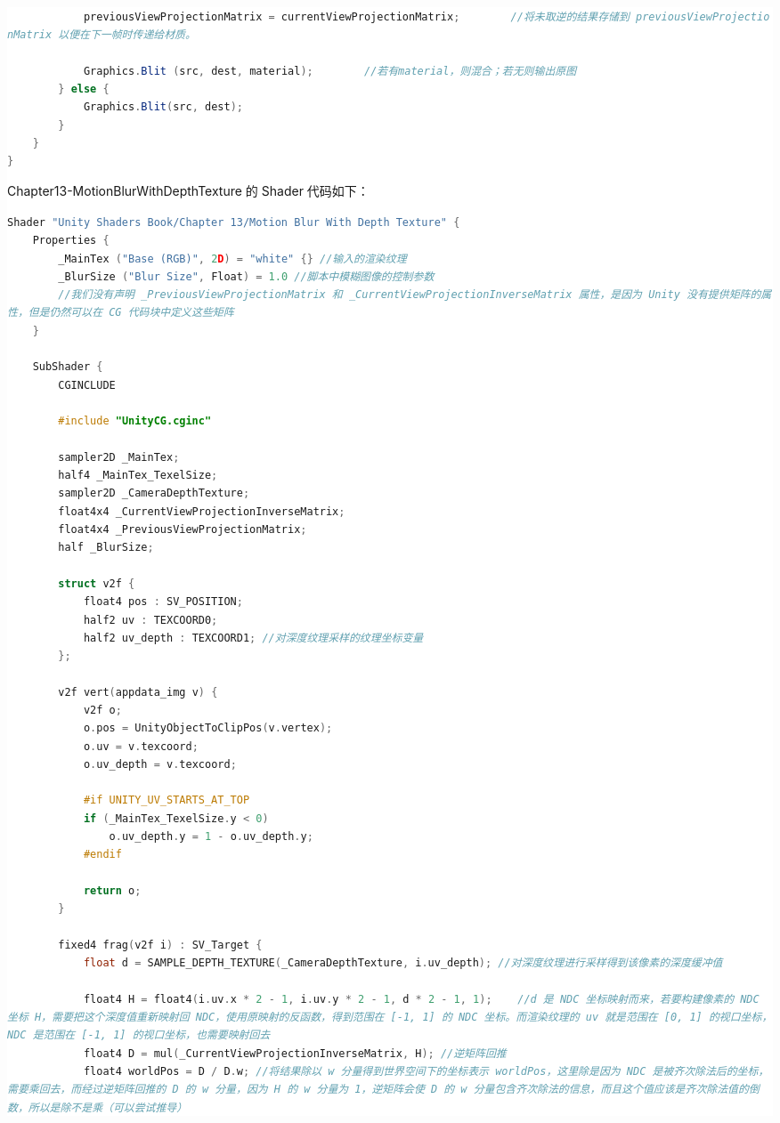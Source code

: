 ``` C#
            previousViewProjectionMatrix = currentViewProjectionMatrix;        //将未取逆的结果存储到 previousViewProjectionMatrix 以便在下一帧时传递给材质。

            Graphics.Blit (src, dest, material);        //若有material，则混合；若无则输出原图
        } else {
            Graphics.Blit(src, dest);
        }
    }
}
```

Chapter13-MotionBlurWithDepthTexture 的 Shader 代码如下：  

``` C C for Graphics
Shader "Unity Shaders Book/Chapter 13/Motion Blur With Depth Texture" {
    Properties {
        _MainTex ("Base (RGB)", 2D) = "white" {} //输入的渲染纹理
        _BlurSize ("Blur Size", Float) = 1.0 //脚本中模糊图像的控制参数
        //我们没有声明 _PreviousViewProjectionMatrix 和 _CurrentViewProjectionInverseMatrix 属性，是因为 Unity 没有提供矩阵的属性，但是仍然可以在 CG 代码块中定义这些矩阵
    }

    SubShader {
        CGINCLUDE
        
        #include "UnityCG.cginc"
        
        sampler2D _MainTex;
        half4 _MainTex_TexelSize;
        sampler2D _CameraDepthTexture;
        float4x4 _CurrentViewProjectionInverseMatrix;
        float4x4 _PreviousViewProjectionMatrix;
        half _BlurSize;
        
        struct v2f {
            float4 pos : SV_POSITION;
            half2 uv : TEXCOORD0;
            half2 uv_depth : TEXCOORD1; //对深度纹理采样的纹理坐标变量
        };
        
        v2f vert(appdata_img v) {
            v2f o;
            o.pos = UnityObjectToClipPos(v.vertex);
            o.uv = v.texcoord;
            o.uv_depth = v.texcoord;
            
            #if UNITY_UV_STARTS_AT_TOP
            if (_MainTex_TexelSize.y < 0)
                o.uv_depth.y = 1 - o.uv_depth.y;
            #endif 
            
            return o;
        }
        
        fixed4 frag(v2f i) : SV_Target {
            float d = SAMPLE_DEPTH_TEXTURE(_CameraDepthTexture, i.uv_depth); //对深度纹理进行采样得到该像素的深度缓冲值
            
            float4 H = float4(i.uv.x * 2 - 1, i.uv.y * 2 - 1, d * 2 - 1, 1);    //d 是 NDC 坐标映射而来，若要构建像素的 NDC 坐标 H，需要把这个深度值重新映射回 NDC，使用原映射的反函数，得到范围在 [-1, 1] 的 NDC 坐标。而渲染纹理的 uv 就是范围在 [0, 1] 的视口坐标，NDC 是范围在 [-1, 1] 的视口坐标，也需要映射回去
            float4 D = mul(_CurrentViewProjectionInverseMatrix, H); //逆矩阵回推
            float4 worldPos = D / D.w; //将结果除以 w 分量得到世界空间下的坐标表示 worldPos，这里除是因为 NDC 是被齐次除法后的坐标，需要乘回去，而经过逆矩阵回推的 D 的 w 分量，因为 H 的 w 分量为 1，逆矩阵会使 D 的 w 分量包含齐次除法的信息，而且这个值应该是齐次除法值的倒数，所以是除不是乘（可以尝试推导）

```